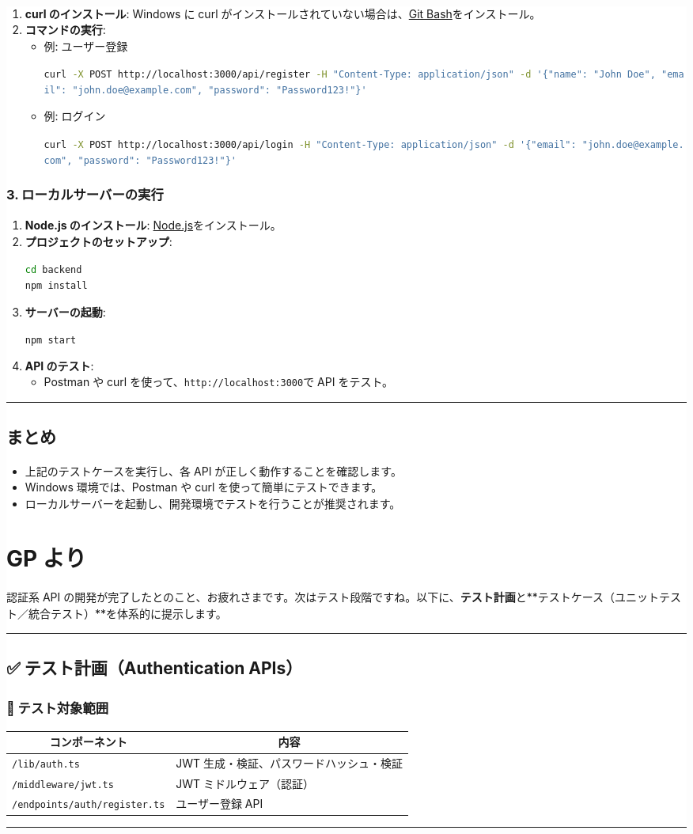 1. **curl のインストール**: Windows に curl がインストールされていない場合は、[Git Bash](https://git-scm.com/downloads)をインストール。
2. **コマンドの実行**:
   - 例: ユーザー登録
     ```bash
     curl -X POST http://localhost:3000/api/register -H "Content-Type: application/json" -d '{"name": "John Doe", "email": "john.doe@example.com", "password": "Password123!"}'
     ```
   - 例: ログイン
     ```bash
     curl -X POST http://localhost:3000/api/login -H "Content-Type: application/json" -d '{"email": "john.doe@example.com", "password": "Password123!"}'
     ```

### 3. ローカルサーバーの実行

1. **Node.js のインストール**: [Node.js](https://nodejs.org/)をインストール。
2. **プロジェクトのセットアップ**:
   ```bash
   cd backend
   npm install
   ```
3. **サーバーの起動**:
   ```bash
   npm start
   ```
4. **API のテスト**:
   - Postman や curl を使って、`http://localhost:3000`で API をテスト。

---

## まとめ

- 上記のテストケースを実行し、各 API が正しく動作することを確認します。
- Windows 環境では、Postman や curl を使って簡単にテストできます。
- ローカルサーバーを起動し、開発環境でテストを行うことが推奨されます。

# GP より

認証系 API の開発が完了したとのこと、お疲れさまです。次はテスト段階ですね。以下に、**テスト計画**と**テストケース（ユニットテスト／統合テスト）**を体系的に提示します。

---

## ✅ テスト計画（Authentication APIs）

### 🔹 テスト対象範囲

| コンポーネント                | 内容                                     |
| ----------------------------- | ---------------------------------------- |
| `/lib/auth.ts`                | JWT 生成・検証、パスワードハッシュ・検証 |
| `/middleware/jwt.ts`          | JWT ミドルウェア（認証）                 |
| `/endpoints/auth/register.ts` | ユーザー登録 API                         |

---